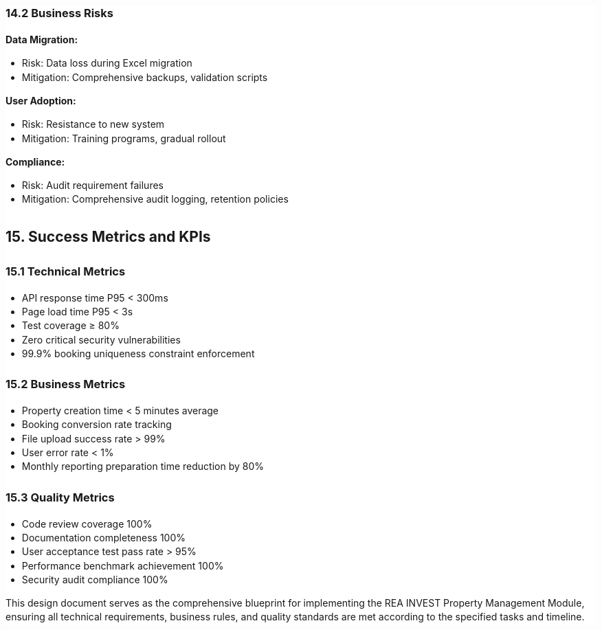 ### 14.2 Business Risks

**Data Migration:**
- Risk: Data loss during Excel migration
- Mitigation: Comprehensive backups, validation scripts

**User Adoption:**
- Risk: Resistance to new system
- Mitigation: Training programs, gradual rollout

**Compliance:**
- Risk: Audit requirement failures
- Mitigation: Comprehensive audit logging, retention policies

## 15. Success Metrics and KPIs

### 15.1 Technical Metrics
- API response time P95 < 300ms
- Page load time P95 < 3s
- Test coverage ≥ 80%
- Zero critical security vulnerabilities
- 99.9% booking uniqueness constraint enforcement

### 15.2 Business Metrics
- Property creation time < 5 minutes average
- Booking conversion rate tracking
- File upload success rate > 99%
- User error rate < 1%
- Monthly reporting preparation time reduction by 80%

### 15.3 Quality Metrics
- Code review coverage 100%
- Documentation completeness 100%
- User acceptance test pass rate > 95%
- Performance benchmark achievement 100%
- Security audit compliance 100%

This design document serves as the comprehensive blueprint for implementing the REA INVEST Property Management Module, ensuring all technical requirements, business rules, and quality standards are met according to the specified tasks and timeline.